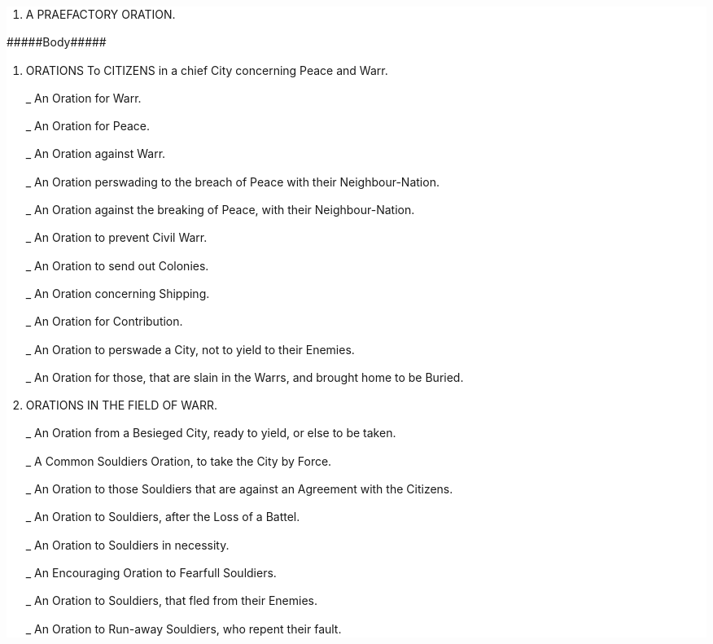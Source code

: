 1. A
PRAEFACTORY
ORATION.

#####Body#####

1. ORATIONS
To CITIZENS in a chief City concerning
Peace and Warr.

    _ An Oration for Warr.

    _ An Oration for Peace.

    _ An Oration against Warr.

    _ An Oration perswading to the breach of Peace
with their Neighbour-Nation.

    _ An Oration against the breaking of Peace,
with their Neighbour-Nation.

    _ An Oration to prevent Civil Warr.

    _ An Oration to send out Colonies.

    _ An Oration concerning Shipping.

    _ An Oration for Contribution.

    _ An Oration to perswade a City, not to yield
to their Enemies.

    _ An Oration for those, that are slain in the Warrs,
and brought home to be Buried.

1. ORATIONS IN THE FIELD OF WARR.

    _ An Oration from a Besieged City, ready to
yield, or else to be taken.

    _ A Common Souldiers Oration, to take the
City by Force.

    _ An Oration to those Souldiers that are against
an Agreement with the Citizens.

    _ An Oration to Souldiers, after the Loss of a
Battel.

    _ An Oration to Souldiers in necessity.

    _ An Encouraging Oration to Fearfull
Souldiers.

    _ An Oration to Souldiers, that fled from their
Enemies.

    _ An Oration to Run-away Souldiers, who
repent their fault.
